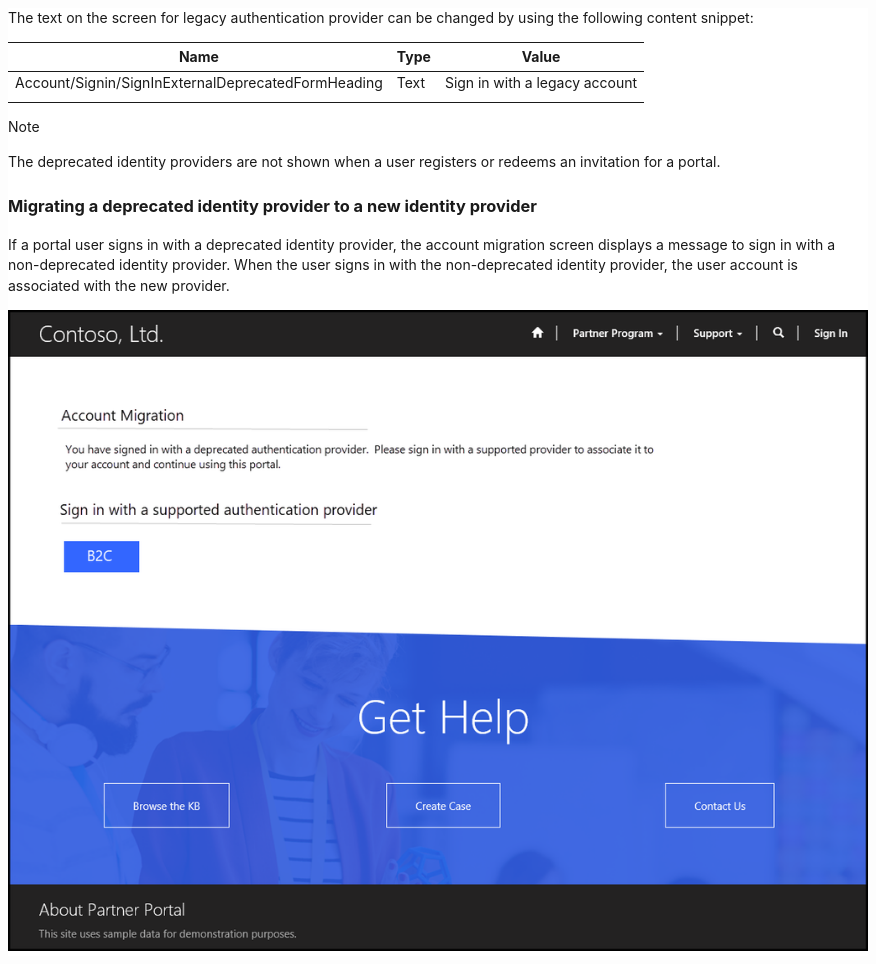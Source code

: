 The text on the screen for legacy authentication provider can be changed by using the following content snippet:

| Name                                               | Type | Value                         |
|----------------------------------------------------|------|-------------------------------|
| Account/Signin/SignInExternalDeprecatedFormHeading | Text | Sign in with a legacy account |
|||

> [!NOTE]
> The deprecated identity providers are not shown when a user registers or redeems an invitation for a portal.

### Migrating a deprecated identity provider to a new identity provider

If a portal user signs in with a deprecated identity provider, the account migration screen displays a message to sign in with a non-deprecated identity provider. When the user signs in with the non-deprecated identity provider, the user account is associated with the new provider.

![Account migration example](media/gdpr-account-migration.png "Account migration example")

